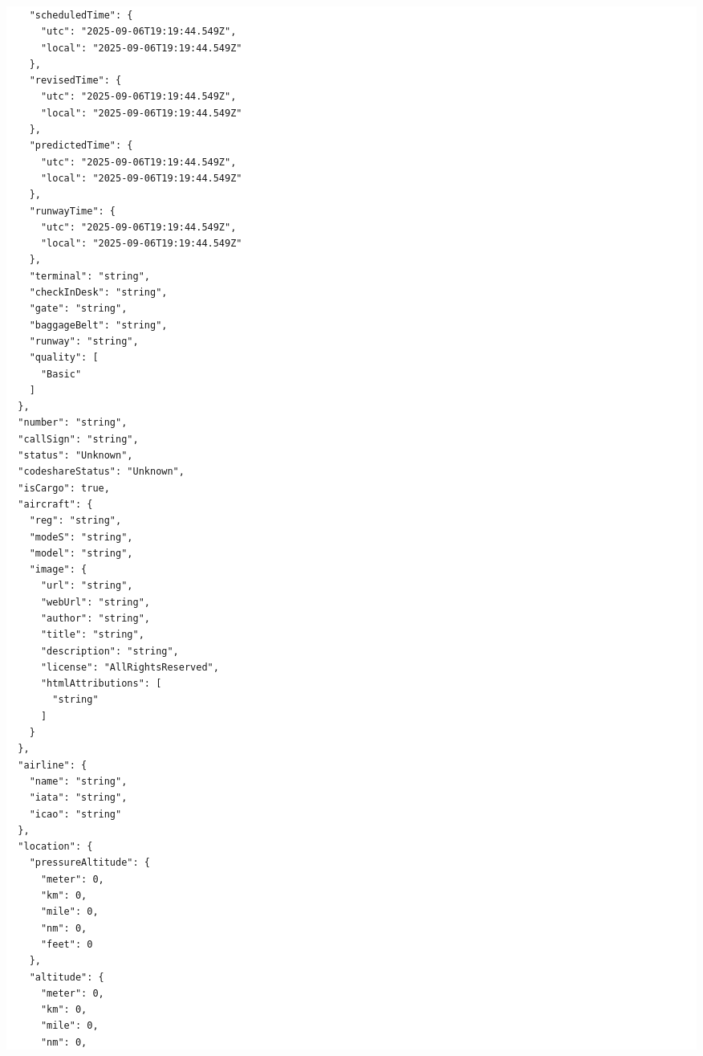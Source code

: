         "scheduledTime": {
          "utc": "2025-09-06T19:19:44.549Z",
          "local": "2025-09-06T19:19:44.549Z"
        },
        "revisedTime": {
          "utc": "2025-09-06T19:19:44.549Z",
          "local": "2025-09-06T19:19:44.549Z"
        },
        "predictedTime": {
          "utc": "2025-09-06T19:19:44.549Z",
          "local": "2025-09-06T19:19:44.549Z"
        },
        "runwayTime": {
          "utc": "2025-09-06T19:19:44.549Z",
          "local": "2025-09-06T19:19:44.549Z"
        },
        "terminal": "string",
        "checkInDesk": "string",
        "gate": "string",
        "baggageBelt": "string",
        "runway": "string",
        "quality": [
          "Basic"
        ]
      },
      "number": "string",
      "callSign": "string",
      "status": "Unknown",
      "codeshareStatus": "Unknown",
      "isCargo": true,
      "aircraft": {
        "reg": "string",
        "modeS": "string",
        "model": "string",
        "image": {
          "url": "string",
          "webUrl": "string",
          "author": "string",
          "title": "string",
          "description": "string",
          "license": "AllRightsReserved",
          "htmlAttributions": [
            "string"
          ]
        }
      },
      "airline": {
        "name": "string",
        "iata": "string",
        "icao": "string"
      },
      "location": {
        "pressureAltitude": {
          "meter": 0,
          "km": 0,
          "mile": 0,
          "nm": 0,
          "feet": 0
        },
        "altitude": {
          "meter": 0,
          "km": 0,
          "mile": 0,
          "nm": 0,